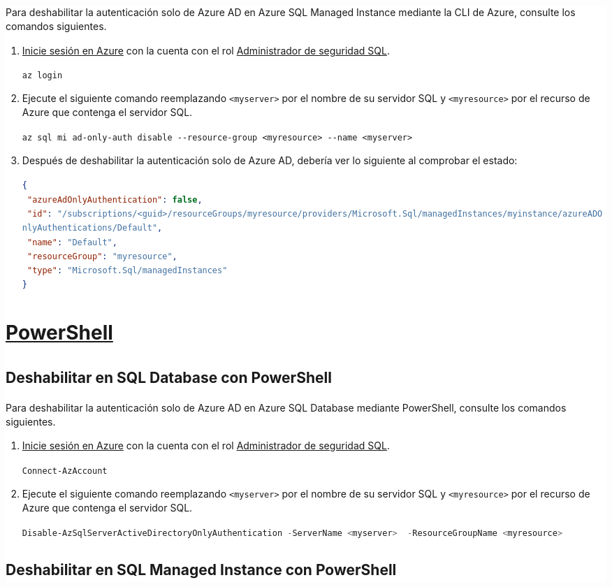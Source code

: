 Para deshabilitar la autenticación solo de Azure AD en Azure SQL Managed Instance mediante la CLI de Azure, consulte los comandos siguientes. 

1. [Inicie sesión en Azure](/cli/azure/authenticate-azure-cli) con la cuenta con el rol [Administrador de seguridad SQL](../../role-based-access-control/built-in-roles.md#sql-security-manager).

   ```azurecli
   az login
   ```

1. Ejecute el siguiente comando reemplazando `<myserver>` por el nombre de su servidor SQL y `<myresource>` por el recurso de Azure que contenga el servidor SQL.

   ```azurecli
   az sql mi ad-only-auth disable --resource-group <myresource> --name <myserver>
   ```

1. Después de deshabilitar la autenticación solo de Azure AD, debería ver lo siguiente al comprobar el estado:

   ```json
   {
    "azureAdOnlyAuthentication": false,
    "id": "/subscriptions/<guid>/resourceGroups/myresource/providers/Microsoft.Sql/managedInstances/myinstance/azureADOnlyAuthentications/Default",
    "name": "Default",
    "resourceGroup": "myresource",
    "type": "Microsoft.Sql/managedInstances"
   }
   ```

# <a name="powershell"></a>[PowerShell](#tab/azure-powershell)

## <a name="disable-in-sql-database-using-powershell"></a>Deshabilitar en SQL Database con PowerShell

Para deshabilitar la autenticación solo de Azure AD en Azure SQL Database mediante PowerShell, consulte los comandos siguientes.

1. [Inicie sesión en Azure](/powershell/azure/authenticate-azureps) con la cuenta con el rol [Administrador de seguridad SQL](../../role-based-access-control/built-in-roles.md#sql-security-manager).

   ```powershell
   Connect-AzAccount
   ```

1. Ejecute el siguiente comando reemplazando `<myserver>` por el nombre de su servidor SQL y `<myresource>` por el recurso de Azure que contenga el servidor SQL.

   ```powershell
   Disable-AzSqlServerActiveDirectoryOnlyAuthentication -ServerName <myserver>  -ResourceGroupName <myresource>
   ```

## <a name="disable-in-sql-managed-instance-using-powershell"></a>Deshabilitar en SQL Managed Instance con PowerShell
